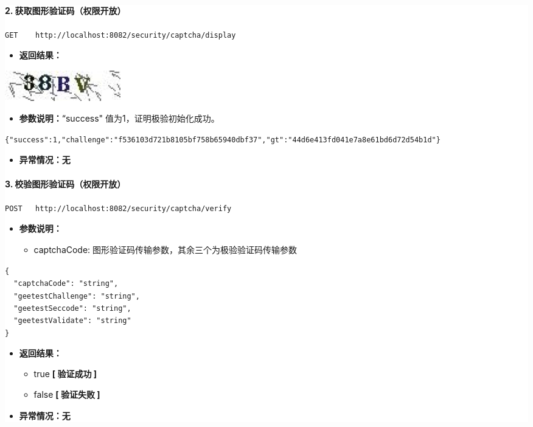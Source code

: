#### 2. 获取图形验证码（权限开放）

```
GET    http://localhost:8082/security/captcha/display
```

* **返回结果：**

![](/assets/1529505540078.jpg)

* **参数说明：**“success" 值为1，证明极验初始化成功。

```
{"success":1,"challenge":"f536103d721b8105bf758b65940dbf37","gt":"44d6e413fd041e7a8e61bd6d72d54b1d"}
```

* **异常情况：无**

#### 3. 校验图形验证码（权限开放）

```
POST   http://localhost:8082/security/captcha/verify
```

* **参数说明：**

  * captchaCode: 图形验证码传输参数，其余三个为极验验证码传输参数

```
{
  "captchaCode": "string",
  "geetestChallenge": "string",
  "geetestSeccode": "string",
  "geetestValidate": "string"
}
```

* **返回结果：**

  * true **\[ 验证成功 \]**

  * false **\[ 验证失败 \]**

* **异常情况：无**



